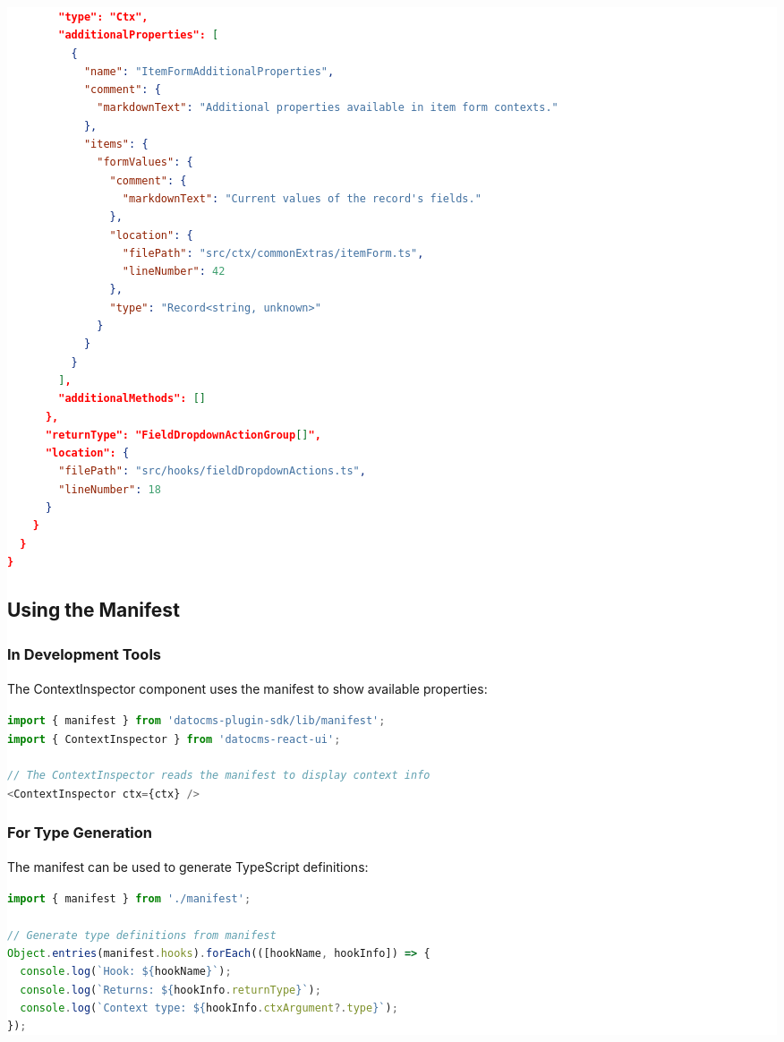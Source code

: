 ```json
        "type": "Ctx",
        "additionalProperties": [
          {
            "name": "ItemFormAdditionalProperties",
            "comment": {
              "markdownText": "Additional properties available in item form contexts."
            },
            "items": {
              "formValues": {
                "comment": {
                  "markdownText": "Current values of the record's fields."
                },
                "location": {
                  "filePath": "src/ctx/commonExtras/itemForm.ts",
                  "lineNumber": 42
                },
                "type": "Record<string, unknown>"
              }
            }
          }
        ],
        "additionalMethods": []
      },
      "returnType": "FieldDropdownActionGroup[]",
      "location": {
        "filePath": "src/hooks/fieldDropdownActions.ts",
        "lineNumber": 18
      }
    }
  }
}
```

## Using the Manifest

### In Development Tools

The ContextInspector component uses the manifest to show available properties:

```typescript
import { manifest } from 'datocms-plugin-sdk/lib/manifest';
import { ContextInspector } from 'datocms-react-ui';

// The ContextInspector reads the manifest to display context info
<ContextInspector ctx={ctx} />
```

### For Type Generation

The manifest can be used to generate TypeScript definitions:

```typescript
import { manifest } from './manifest';

// Generate type definitions from manifest
Object.entries(manifest.hooks).forEach(([hookName, hookInfo]) => {
  console.log(`Hook: ${hookName}`);
  console.log(`Returns: ${hookInfo.returnType}`);
  console.log(`Context type: ${hookInfo.ctxArgument?.type}`);
});
```
